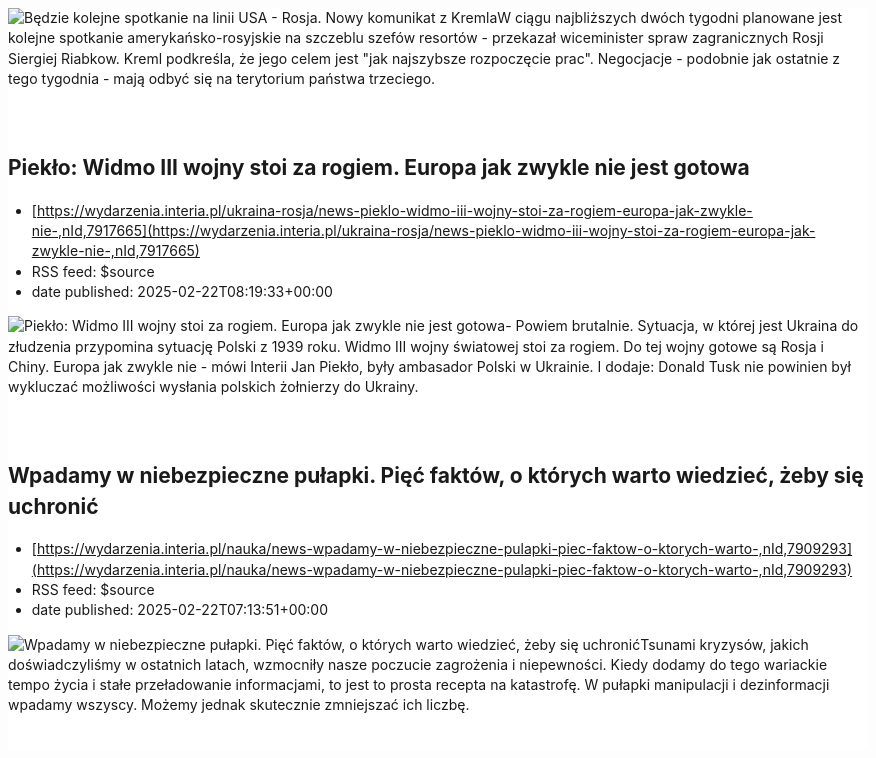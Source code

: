 <p><a href="https://wydarzenia.interia.pl/zagranica/news-bedzie-kolejne-spotkanie-na-linii-usa-rosja-nowy-komunikat-z,nId,7918263"><img src="https://i.iplsc.com/bedzie-kolejne-spotkanie-na-linii-usa-rosja-nowy-komunikat-z/000KNDHN7Q7R9Y6W-C321.jpg" alt="Będzie kolejne spotkanie na linii USA - Rosja. Nowy komunikat z Kremla" align="left" /></a>W ciągu najbliższych dwóch tygodni planowane jest kolejne spotkanie amerykańsko-rosyjskie na szczeblu szefów resortów - przekazał wiceminister spraw zagranicznych Rosji Siergiej Riabkow. Kreml podkreśla, że jego celem jest &quot;jak najszybsze rozpoczęcie prac&quot;. Negocjacje - podobnie jak ostatnie z tego tygodnia - mają odbyć się na terytorium państwa trzeciego.</p><br clear="all" />

## Piekło: Widmo III wojny stoi za rogiem. Europa jak zwykle nie jest gotowa
 - [https://wydarzenia.interia.pl/ukraina-rosja/news-pieklo-widmo-iii-wojny-stoi-za-rogiem-europa-jak-zwykle-nie-,nId,7917665](https://wydarzenia.interia.pl/ukraina-rosja/news-pieklo-widmo-iii-wojny-stoi-za-rogiem-europa-jak-zwykle-nie-,nId,7917665)
 - RSS feed: $source
 - date published: 2025-02-22T08:19:33+00:00

<p><a href="https://wydarzenia.interia.pl/ukraina-rosja/news-pieklo-widmo-iii-wojny-stoi-za-rogiem-europa-jak-zwykle-nie-,nId,7917665"><img src="https://i.iplsc.com/pieklo-widmo-iii-wojny-stoi-za-rogiem-europa-jak-zwykle-nie/000KN8VSH47ML5XB-C321.jpg" alt="Piekło: Widmo III wojny stoi za rogiem. Europa jak zwykle nie jest gotowa" align="left" /></a>- Powiem brutalnie. Sytuacja, w której jest Ukraina do złudzenia przypomina sytuację Polski z 1939 roku. Widmo III wojny światowej stoi za rogiem. Do tej wojny gotowe są Rosja i Chiny. Europa jak zwykle nie - mówi Interii Jan Piekło, były ambasador Polski w Ukrainie. I dodaje: Donald Tusk nie powinien był wykluczać możliwości wysłania polskich żołnierzy do Ukrainy.</p><br clear="all" />

## Wpadamy w niebezpieczne pułapki. Pięć faktów, o których warto wiedzieć, żeby się uchronić
 - [https://wydarzenia.interia.pl/nauka/news-wpadamy-w-niebezpieczne-pulapki-piec-faktow-o-ktorych-warto-,nId,7909293](https://wydarzenia.interia.pl/nauka/news-wpadamy-w-niebezpieczne-pulapki-piec-faktow-o-ktorych-warto-,nId,7909293)
 - RSS feed: $source
 - date published: 2025-02-22T07:13:51+00:00

<p><a href="https://wydarzenia.interia.pl/nauka/news-wpadamy-w-niebezpieczne-pulapki-piec-faktow-o-ktorych-warto-,nId,7909293"><img src="https://i.iplsc.com/wpadamy-w-niebezpieczne-pulapki-piec-faktow-o-ktorych-warto/000KN2IPRRIBYYWO-C321.jpg" alt="Wpadamy w niebezpieczne pułapki. Pięć faktów, o których warto wiedzieć, żeby się uchronić" align="left" /></a>Tsunami kryzysów, jakich doświadczyliśmy w ostatnich latach, wzmocniły nasze poczucie zagrożenia i niepewności. Kiedy dodamy do tego wariackie tempo życia i stałe przeładowanie informacjami, to jest to prosta recepta na katastrofę. W pułapki manipulacji i dezinformacji wpadamy wszyscy. Możemy jednak skutecznie zmniejszać ich liczbę.</p><br clear="all" />

